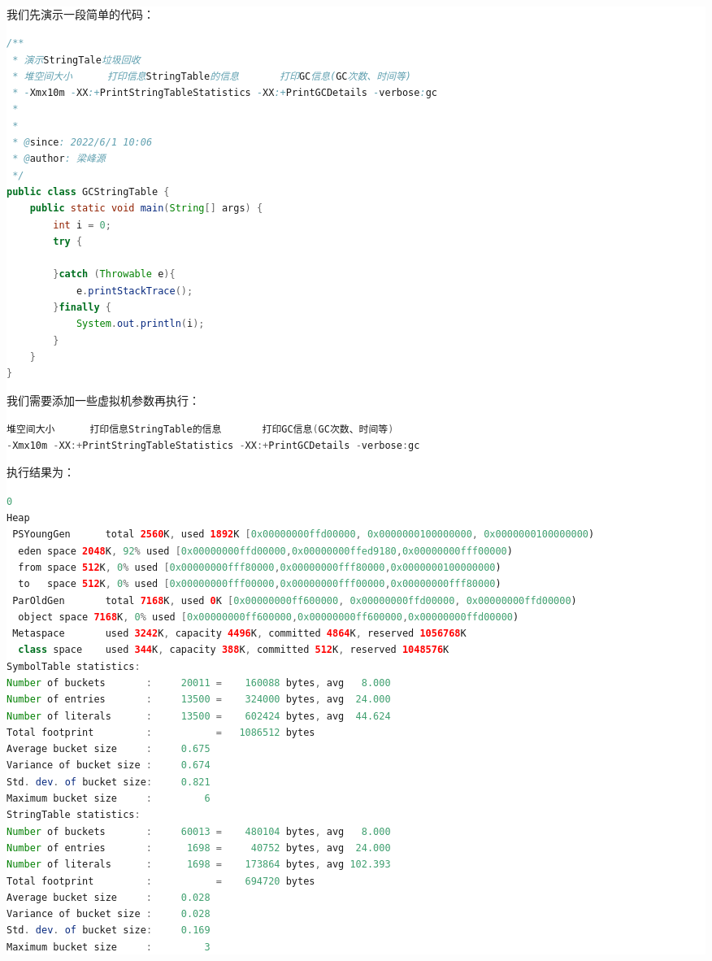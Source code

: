 我们先演示一段简单的代码：

```java
/**
 * 演示StringTale垃圾回收
 * 堆空间大小      打印信息StringTable的信息       打印GC信息(GC次数、时间等)
 * -Xmx10m -XX:+PrintStringTableStatistics -XX:+PrintGCDetails -verbose:gc
 *
 *
 * @since: 2022/6/1 10:06
 * @author: 梁峰源
 */
public class GCStringTable {
    public static void main(String[] args) {
        int i = 0;
        try {

        }catch (Throwable e){
            e.printStackTrace();
        }finally {
            System.out.println(i);
        }
    }
}
```

我们需要添加一些虚拟机参数再执行：

```java
堆空间大小      打印信息StringTable的信息       打印GC信息(GC次数、时间等)
-Xmx10m -XX:+PrintStringTableStatistics -XX:+PrintGCDetails -verbose:gc	
```

执行结果为：

```java
0
Heap
 PSYoungGen      total 2560K, used 1892K [0x00000000ffd00000, 0x0000000100000000, 0x0000000100000000)
  eden space 2048K, 92% used [0x00000000ffd00000,0x00000000ffed9180,0x00000000fff00000)
  from space 512K, 0% used [0x00000000fff80000,0x00000000fff80000,0x0000000100000000)
  to   space 512K, 0% used [0x00000000fff00000,0x00000000fff00000,0x00000000fff80000)
 ParOldGen       total 7168K, used 0K [0x00000000ff600000, 0x00000000ffd00000, 0x00000000ffd00000)
  object space 7168K, 0% used [0x00000000ff600000,0x00000000ff600000,0x00000000ffd00000)
 Metaspace       used 3242K, capacity 4496K, committed 4864K, reserved 1056768K
  class space    used 344K, capacity 388K, committed 512K, reserved 1048576K
SymbolTable statistics:
Number of buckets       :     20011 =    160088 bytes, avg   8.000
Number of entries       :     13500 =    324000 bytes, avg  24.000
Number of literals      :     13500 =    602424 bytes, avg  44.624
Total footprint         :           =   1086512 bytes
Average bucket size     :     0.675
Variance of bucket size :     0.674
Std. dev. of bucket size:     0.821
Maximum bucket size     :         6
StringTable statistics:
Number of buckets       :     60013 =    480104 bytes, avg   8.000
Number of entries       :      1698 =     40752 bytes, avg  24.000
Number of literals      :      1698 =    173864 bytes, avg 102.393
Total footprint         :           =    694720 bytes
Average bucket size     :     0.028
Variance of bucket size :     0.028
Std. dev. of bucket size:     0.169
Maximum bucket size     :         3
```
